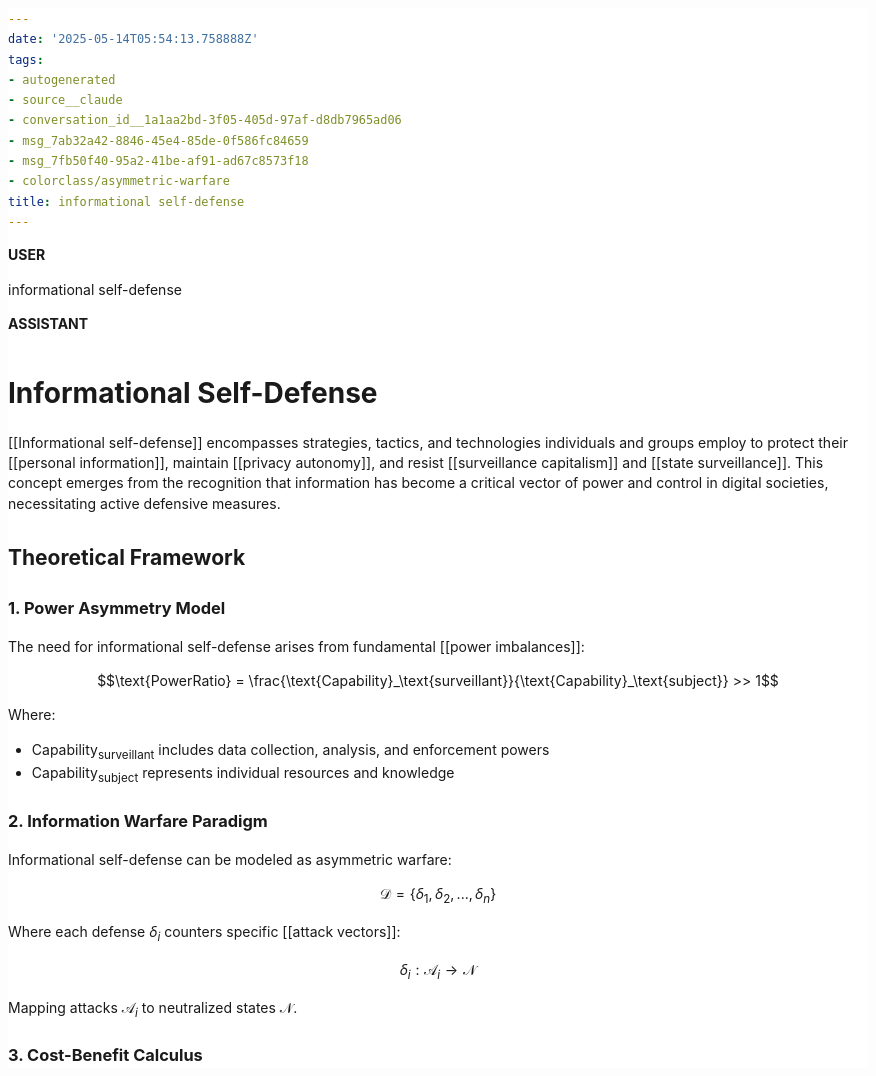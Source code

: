 ```yaml
---
date: '2025-05-14T05:54:13.758888Z'
tags:
- autogenerated
- source__claude
- conversation_id__1a1aa2bd-3f05-405d-97af-d8db7965ad06
- msg_7ab32a42-8846-45e4-85de-0f586fc84659
- msg_7fb50f40-95a2-41be-af91-ad67c8573f18
- colorclass/asymmetric-warfare
title: informational self-defense
---
```


**USER**

informational self-defense


**ASSISTANT**

# Informational Self-Defense

[[Informational self-defense]] encompasses strategies, tactics, and technologies individuals and groups employ to protect their [[personal information]], maintain [[privacy autonomy]], and resist [[surveillance capitalism]] and [[state surveillance]]. This concept emerges from the recognition that information has become a critical vector of power and control in digital societies, necessitating active defensive measures.

## Theoretical Framework

### 1. Power Asymmetry Model

The need for informational self-defense arises from fundamental [[power imbalances]]:

$$\text{PowerRatio} = \frac{\text{Capability}_\text{surveillant}}{\text{Capability}_\text{subject}} >> 1$$

Where:
- $\text{Capability}_\text{surveillant}$ includes data collection, analysis, and enforcement powers
- $\text{Capability}_\text{subject}$ represents individual resources and knowledge

### 2. Information Warfare Paradigm

Informational self-defense can be modeled as asymmetric warfare:

$$\mathcal{D} = \{\delta_1, \delta_2, ..., \delta_n\}$$

Where each defense $\delta_i$ counters specific [[attack vectors]]:

$$\delta_i: \mathcal{A}_i \rightarrow \mathcal{N}$$

Mapping attacks $\mathcal{A}_i$ to neutralized states $\mathcal{N}$.

### 3. Cost-Benefit Calculus
